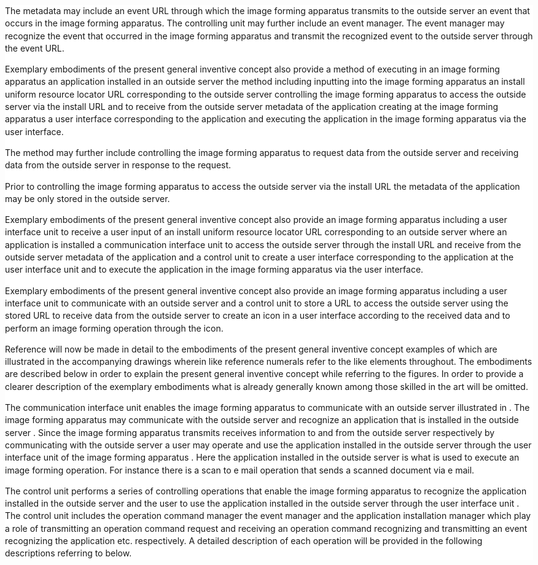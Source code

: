 The metadata may include an event URL through which the image forming apparatus transmits to the outside server an event that occurs in the image forming apparatus. The controlling unit may further include an event manager. The event manager may recognize the event that occurred in the image forming apparatus and transmit the recognized event to the outside server through the event URL.

Exemplary embodiments of the present general inventive concept also provide a method of executing in an image forming apparatus an application installed in an outside server the method including inputting into the image forming apparatus an install uniform resource locator URL corresponding to the outside server controlling the image forming apparatus to access the outside server via the install URL and to receive from the outside server metadata of the application creating at the image forming apparatus a user interface corresponding to the application and executing the application in the image forming apparatus via the user interface.

The method may further include controlling the image forming apparatus to request data from the outside server and receiving data from the outside server in response to the request.

Prior to controlling the image forming apparatus to access the outside server via the install URL the metadata of the application may be only stored in the outside server.

Exemplary embodiments of the present general inventive concept also provide an image forming apparatus including a user interface unit to receive a user input of an install uniform resource locator URL corresponding to an outside server where an application is installed a communication interface unit to access the outside server through the install URL and receive from the outside server metadata of the application and a control unit to create a user interface corresponding to the application at the user interface unit and to execute the application in the image forming apparatus via the user interface.

Exemplary embodiments of the present general inventive concept also provide an image forming apparatus including a user interface unit to communicate with an outside server and a control unit to store a URL to access the outside server using the stored URL to receive data from the outside server to create an icon in a user interface according to the received data and to perform an image forming operation through the icon.

Reference will now be made in detail to the embodiments of the present general inventive concept examples of which are illustrated in the accompanying drawings wherein like reference numerals refer to the like elements throughout. The embodiments are described below in order to explain the present general inventive concept while referring to the figures. In order to provide a clearer description of the exemplary embodiments what is already generally known among those skilled in the art will be omitted.

The communication interface unit enables the image forming apparatus to communicate with an outside server illustrated in . The image forming apparatus may communicate with the outside server and recognize an application that is installed in the outside server . Since the image forming apparatus transmits receives information to and from the outside server respectively by communicating with the outside server a user may operate and use the application installed in the outside server through the user interface unit of the image forming apparatus . Here the application installed in the outside server is what is used to execute an image forming operation. For instance there is a scan to e mail operation that sends a scanned document via e mail.

The control unit performs a series of controlling operations that enable the image forming apparatus to recognize the application installed in the outside server and the user to use the application installed in the outside server through the user interface unit . The control unit includes the operation command manager the event manager and the application installation manager which play a role of transmitting an operation command request and receiving an operation command recognizing and transmitting an event recognizing the application etc. respectively. A detailed description of each operation will be provided in the following descriptions referring to below.
